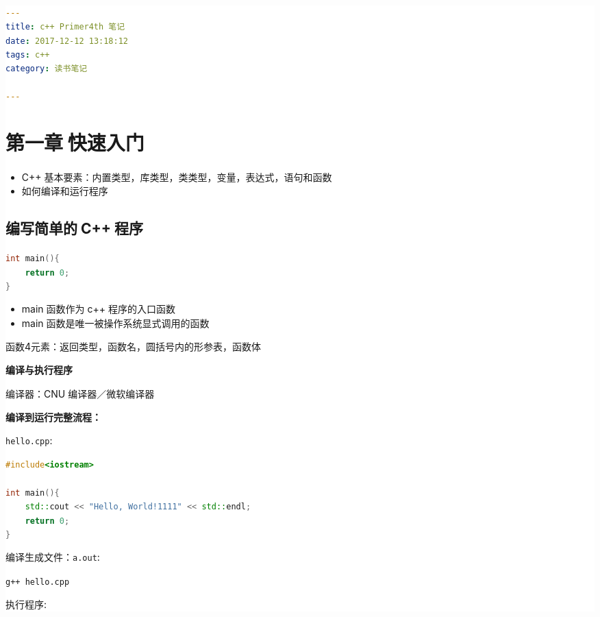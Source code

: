 ```yaml
---
title: c++ Primer4th 笔记
date: 2017-12-12 13:18:12
tags: c++
category: 读书笔记

---
```



# 第一章 快速入门

- C++ 基本要素：内置类型，库类型，类类型，变量，表达式，语句和函数
- 如何编译和运行程序


## 编写简单的 C++ 程序

```c++
int main(){
	return 0;
}
```

- main 函数作为 c++ 程序的入口函数
- main 函数是唯一被操作系统显式调用的函数

函数4元素：返回类型，函数名，圆括号内的形参表，函数体


**编译与执行程序**

编译器：CNU 编译器／微软编译器



**编译到运行完整流程：**

`hello.cpp`:

```c++
#include<iostream>

int main(){
	std::cout << "Hello, World!1111" << std::endl;
	return 0;
}
```

编译生成文件：`a.out`:

```
g++ hello.cpp
```

执行程序:

